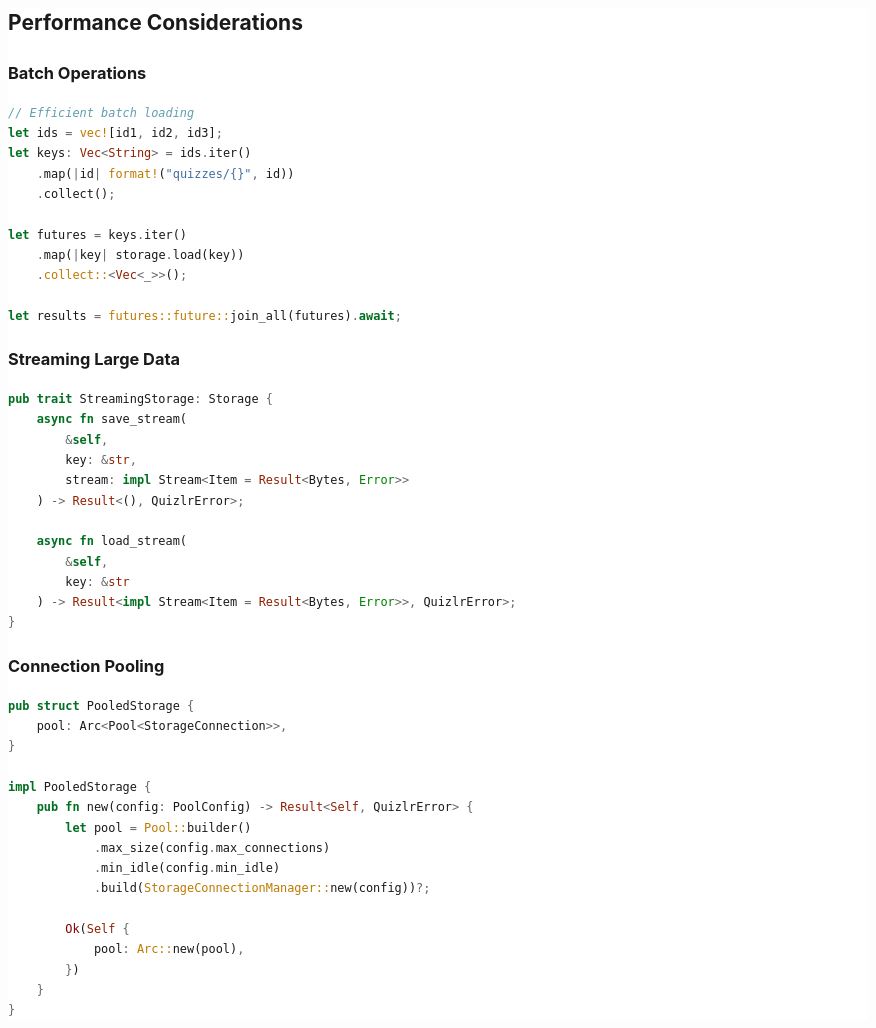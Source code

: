 ## Performance Considerations

### Batch Operations

```rust
// Efficient batch loading
let ids = vec![id1, id2, id3];
let keys: Vec<String> = ids.iter()
    .map(|id| format!("quizzes/{}", id))
    .collect();

let futures = keys.iter()
    .map(|key| storage.load(key))
    .collect::<Vec<_>>();

let results = futures::future::join_all(futures).await;
```

### Streaming Large Data

```rust
pub trait StreamingStorage: Storage {
    async fn save_stream(
        &self, 
        key: &str, 
        stream: impl Stream<Item = Result<Bytes, Error>>
    ) -> Result<(), QuizlrError>;
    
    async fn load_stream(
        &self, 
        key: &str
    ) -> Result<impl Stream<Item = Result<Bytes, Error>>, QuizlrError>;
}
```

### Connection Pooling

```rust
pub struct PooledStorage {
    pool: Arc<Pool<StorageConnection>>,
}

impl PooledStorage {
    pub fn new(config: PoolConfig) -> Result<Self, QuizlrError> {
        let pool = Pool::builder()
            .max_size(config.max_connections)
            .min_idle(config.min_idle)
            .build(StorageConnectionManager::new(config))?;
        
        Ok(Self {
            pool: Arc::new(pool),
        })
    }
}
```
